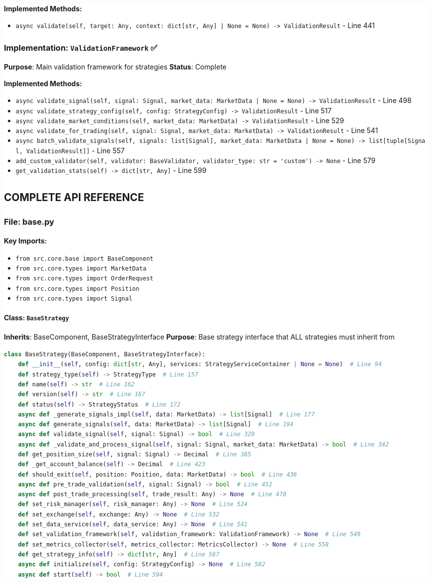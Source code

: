 **Implemented Methods:**
- `async validate(self, target: Any, context: dict[str, Any] | None = None) -> ValidationResult` - Line 441

### Implementation: `ValidationFramework` ✅

**Purpose**: Main validation framework for strategies
**Status**: Complete

**Implemented Methods:**
- `async validate_signal(self, signal: Signal, market_data: MarketData | None = None) -> ValidationResult` - Line 498
- `async validate_strategy_config(self, config: StrategyConfig) -> ValidationResult` - Line 517
- `async validate_market_conditions(self, market_data: MarketData) -> ValidationResult` - Line 529
- `async validate_for_trading(self, signal: Signal, market_data: MarketData) -> ValidationResult` - Line 541
- `async batch_validate_signals(self, signals: list[Signal], market_data: MarketData | None = None) -> list[tuple[Signal, ValidationResult]]` - Line 557
- `add_custom_validator(self, validator: BaseValidator, validator_type: str = 'custom') -> None` - Line 579
- `get_validation_stats(self) -> dict[str, Any]` - Line 599

## COMPLETE API REFERENCE

### File: base.py

**Key Imports:**
- `from src.core.base import BaseComponent`
- `from src.core.types import MarketData`
- `from src.core.types import OrderRequest`
- `from src.core.types import Position`
- `from src.core.types import Signal`

#### Class: `BaseStrategy`

**Inherits**: BaseComponent, BaseStrategyInterface
**Purpose**: Base strategy interface that ALL strategies must inherit from

```python
class BaseStrategy(BaseComponent, BaseStrategyInterface):
    def __init__(self, config: dict[str, Any], services: StrategyServiceContainer | None = None)  # Line 94
    def strategy_type(self) -> StrategyType  # Line 157
    def name(self) -> str  # Line 162
    def version(self) -> str  # Line 167
    def status(self) -> StrategyStatus  # Line 172
    async def _generate_signals_impl(self, data: MarketData) -> list[Signal]  # Line 177
    async def generate_signals(self, data: MarketData) -> list[Signal]  # Line 194
    async def validate_signal(self, signal: Signal) -> bool  # Line 329
    async def _validate_and_process_signal(self, signal: Signal, market_data: MarketData) -> bool  # Line 342
    def get_position_size(self, signal: Signal) -> Decimal  # Line 385
    def _get_account_balance(self) -> Decimal  # Line 423
    def should_exit(self, position: Position, data: MarketData) -> bool  # Line 436
    async def pre_trade_validation(self, signal: Signal) -> bool  # Line 452
    async def post_trade_processing(self, trade_result: Any) -> None  # Line 478
    def set_risk_manager(self, risk_manager: Any) -> None  # Line 524
    def set_exchange(self, exchange: Any) -> None  # Line 532
    def set_data_service(self, data_service: Any) -> None  # Line 541
    def set_validation_framework(self, validation_framework: ValidationFramework) -> None  # Line 549
    def set_metrics_collector(self, metrics_collector: MetricsCollector) -> None  # Line 558
    def get_strategy_info(self) -> dict[str, Any]  # Line 567
    async def initialize(self, config: StrategyConfig) -> None  # Line 582
    async def start(self) -> bool  # Line 594
```